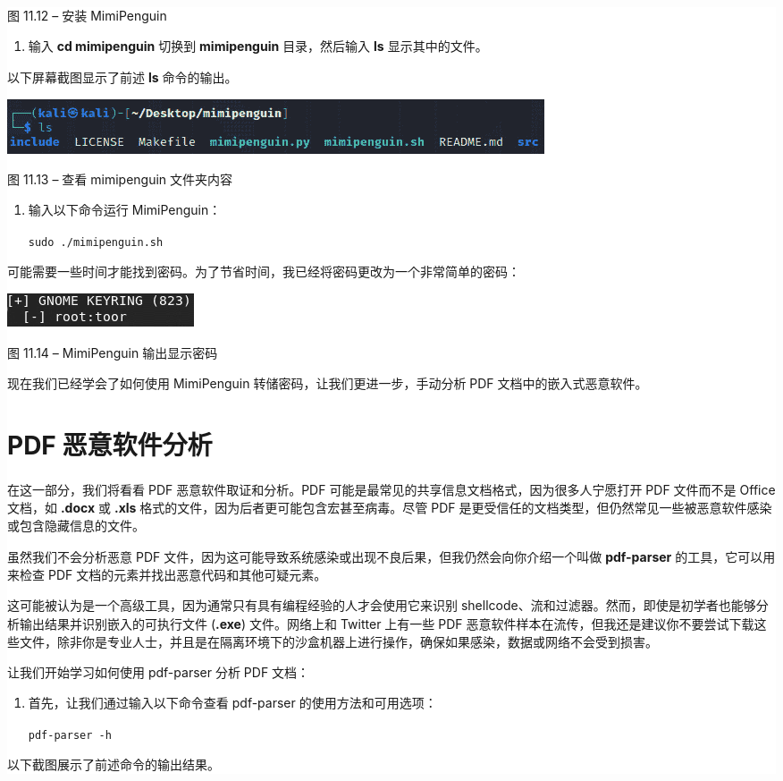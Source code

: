 图 11.12 – 安装 MimiPenguin

1.  输入 **cd mimipenguin** 切换到 **mimipenguin** 目录，然后输入 **ls** 显示其中的文件。

以下屏幕截图显示了前述 **ls** 命令的输出。

![图 11.13 – 查看 mimipenguin 文件夹内容](img/Figure_11.13_B19441.jpg)

图 11.13 – 查看 mimipenguin 文件夹内容

1.  输入以下命令运行 MimiPenguin：

    ```
    sudo ./mimipenguin.sh
    ```

可能需要一些时间才能找到密码。为了节省时间，我已经将密码更改为一个非常简单的密码：

![图 11.14 – MimiPenguin 输出显示密码](img/Figure_11.14_B19441.jpg)

图 11.14 – MimiPenguin 输出显示密码

现在我们已经学会了如何使用 MimiPenguin 转储密码，让我们更进一步，手动分析 PDF 文档中的嵌入式恶意软件。

# PDF 恶意软件分析

在这一部分，我们将看看 PDF 恶意软件取证和分析。PDF 可能是最常见的共享信息文档格式，因为很多人宁愿打开 PDF 文件而不是 Office 文档，如 **.docx** 或 **.xls** 格式的文件，因为后者更可能包含宏甚至病毒。尽管 PDF 是更受信任的文档类型，但仍然常见一些被恶意软件感染或包含隐藏信息的文件。

虽然我们不会分析恶意 PDF 文件，因为这可能导致系统感染或出现不良后果，但我仍然会向你介绍一个叫做 **pdf-parser** 的工具，它可以用来检查 PDF 文档的元素并找出恶意代码和其他可疑元素。

这可能被认为是一个高级工具，因为通常只有具有编程经验的人才会使用它来识别 shellcode、流和过滤器。然而，即使是初学者也能够分析输出结果并识别嵌入的可执行文件 (**.exe**) 文件。网络上和 Twitter 上有一些 PDF 恶意软件样本在流传，但我还是建议你不要尝试下载这些文件，除非你是专业人士，并且是在隔离环境下的沙盒机器上进行操作，确保如果感染，数据或网络不会受到损害。

让我们开始学习如何使用 pdf-parser 分析 PDF 文档：

1.  首先，让我们通过输入以下命令查看 pdf-parser 的使用方法和可用选项：

    ```
    pdf-parser -h
    ```

以下截图展示了前述命令的输出结果。
